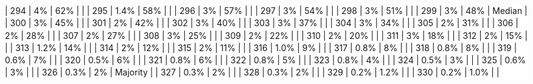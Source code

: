 | 294 | 4% | 62% |  |
| 295 | 1.4% | 58% |  |
| 296 | 3% | 57% |  |
| 297 | 3% | 54% |  |
| 298 | 3% | 51% |  |
| 299 | 3% | 48% | Median |
| 300 | 3% | 45% |  |
| 301 | 2% | 42% |  |
| 302 | 3% | 40% |  |
| 303 | 3% | 37% |  |
| 304 | 3% | 34% |  |
| 305 | 2% | 31% |  |
| 306 | 2% | 28% |  |
| 307 | 2% | 27% |  |
| 308 | 3% | 25% |  |
| 309 | 2% | 22% |  |
| 310 | 2% | 20% |  |
| 311 | 3% | 18% |  |
| 312 | 2% | 15% |  |
| 313 | 1.2% | 14% |  |
| 314 | 2% | 12% |  |
| 315 | 2% | 11% |  |
| 316 | 1.0% | 9% |  |
| 317 | 0.8% | 8% |  |
| 318 | 0.8% | 8% |  |
| 319 | 0.6% | 7% |  |
| 320 | 0.5% | 6% |  |
| 321 | 0.8% | 6% |  |
| 322 | 0.8% | 5% |  |
| 323 | 0.8% | 4% |  |
| 324 | 0.5% | 3% |  |
| 325 | 0.6% | 3% |  |
| 326 | 0.3% | 2% | Majority |
| 327 | 0.3% | 2% |  |
| 328 | 0.3% | 2% |  |
| 329 | 0.2% | 1.2% |  |
| 330 | 0.2% | 1.0% |  |